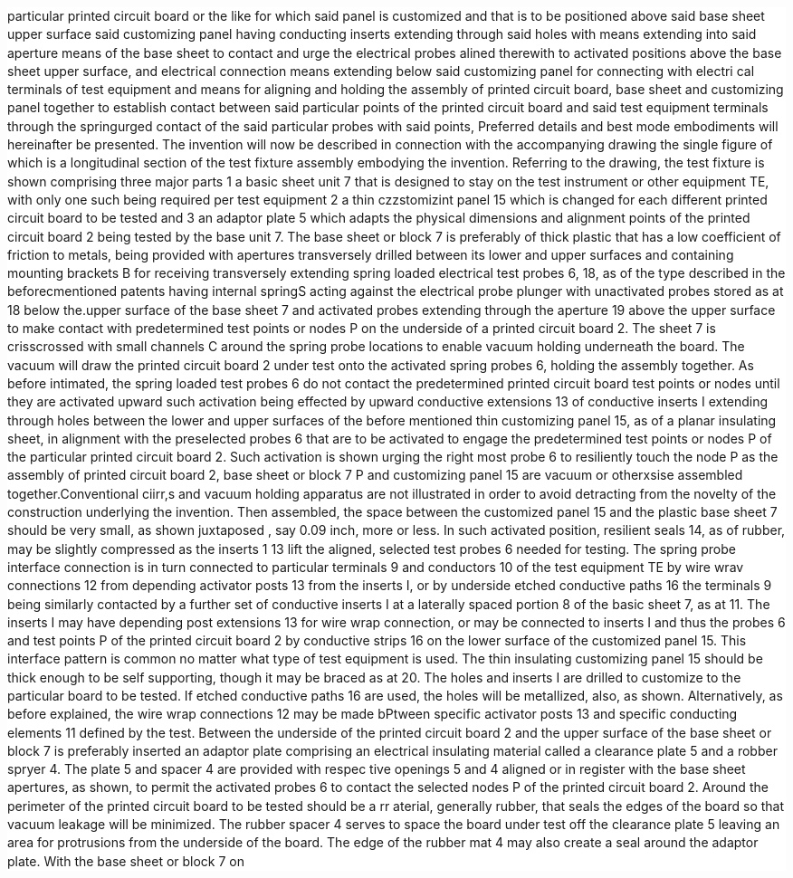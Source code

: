 particular printed circuit board or the like for which said panel is customized and that is to be positioned above said base sheet upper surface said customizing panel having conducting inserts extending through said holes with means extending into said aperture means of the base sheet to contact and urge the electrical probes alined therewith to activated positions above the base sheet upper surface, and electrical connection means extending below said customizing panel for connecting with electri cal terminals of test equipment and means for aligning and holding the assembly of printed circuit board, base sheet and customizing panel together to establish contact between said particular points of the printed circuit board and said test equipment terminals through the springurged contact of the said particular probes with said points, Preferred details and best mode embodiments will hereinafter be presented. The invention will now be described in connection with the accompanying drawing the single figure of which is a longitudinal section of the test fixture assembly embodying the invention. Referring to the drawing, the test fixture is shown comprising three major parts 1 a basic sheet unit 7 that is designed to stay on the test instrument or other equipment TE, with only one such being required per test equipment 2 a thin czzstomizint panel 15 which is changed for each different printed circuit board to be tested and 3 an adaptor plate 5 which adapts the physical dimensions and alignment points of the printed circuit board 2 being tested by the base unit 7. The base sheet or block 7 is preferably of thick plastic that has a low coefficient of friction to metals, being provided with apertures transversely drilled between its lower and upper surfaces and containing mounting brackets B for receiving transversely extending spring loaded electrical test probes 6, 18, as of the type described in the beforecmentioned patents having internal springS acting against the electrical probe plunger with unactivated probes stored as at 18 below the.upper surface of the base sheet 7 and activated probes extending through the aperture 19 above the upper surface to make contact with predetermined test points or nodes P on the underside of a printed circuit board 2. The sheet 7 is crisscrossed with small channels C around the spring probe locations to enable vacuum holding underneath the board. The vacuum will draw the printed circuit board 2 under test onto the activated spring probes 6, holding the assembly together. As before intimated, the spring loaded test probes 6 do not contact the predetermined printed circuit board test points or nodes until they are activated upward such activation being effected by upward conductive extensions 13 of conductive inserts I extending through holes between the lower and upper surfaces of the before mentioned thin customizing panel 15, as of a planar insulating sheet, in alignment with the preselected probes 6 that are to be activated to engage the predetermined test points or nodes P of the particular printed circuit board 2. Such activation is shown urging the right most probe 6 to resiliently touch the node P as the assembly of printed circuit board 2, base sheet or block 7 P and customizing panel 15 are vacuum or otherxsise assembled together.Conventional ciirr,s and vacuum holding apparatus are not illustrated in order to avoid detracting from the novelty of the construction underlying the invention. Then assembled, the space between the customized panel 15 and the plastic base sheet 7 should be very small, as shown juxtaposed , say 0.09 inch, more or less. In such activated position, resilient seals 14, as of rubber, may be slightly compressed as the inserts 1 13 lift the aligned, selected test probes 6 needed for testing. The spring probe interface connection is in turn connected to particular terminals 9 and conductors 10 of the test equipment TE by wire wrav connections 12 from depending activator posts 13 from the inserts I, or by underside etched conductive paths 16 the terminals 9 being similarly contacted by a further set of conductive inserts I at a laterally spaced portion 8 of the basic sheet 7, as at 11. The inserts I may have depending post extensions 13 for wire wrap connection, or may be connected to inserts I and thus the probes 6 and test points P of the printed circuit board 2 by conductive strips 16 on the lower surface of the customized panel 15. This interface pattern is common no matter what type of test equipment is used. The thin insulating customizing panel 15 should be thick enough to be self supporting, though it may be braced as at 20. The holes and inserts I are drilled to customize to the particular board to be tested. If etched conductive paths 16 are used, the holes will be metallized, also, as shown. Alternatively, as before explained, the wire wrap connections 12 may be made bPtween specific activator posts 13 and specific conducting elements 11 defined by the test. Between the underside of the printed circuit board 2 and the upper surface of the base sheet or block 7 is preferably inserted an adaptor plate comprising an electrical insulating material called a clearance plate 5 and a robber spryer 4. The plate 5 and spacer 4 are provided with respec tive openings 5 and 4 aligned or in register with the base sheet apertures, as shown, to permit the activated probes 6 to contact the selected nodes P of the printed circuit board 2. Around the perimeter of the printed circuit board to be tested should be a rr aterial, generally rubber, that seals the edges of the board so that vacuum leakage will be minimized. The rubber spacer 4 serves to space the board under test off the clearance plate 5 leaving an area for protrusions from the underside of the board. The edge of the rubber mat 4 may also create a seal around the adaptor plate. With the base sheet or block 7 on